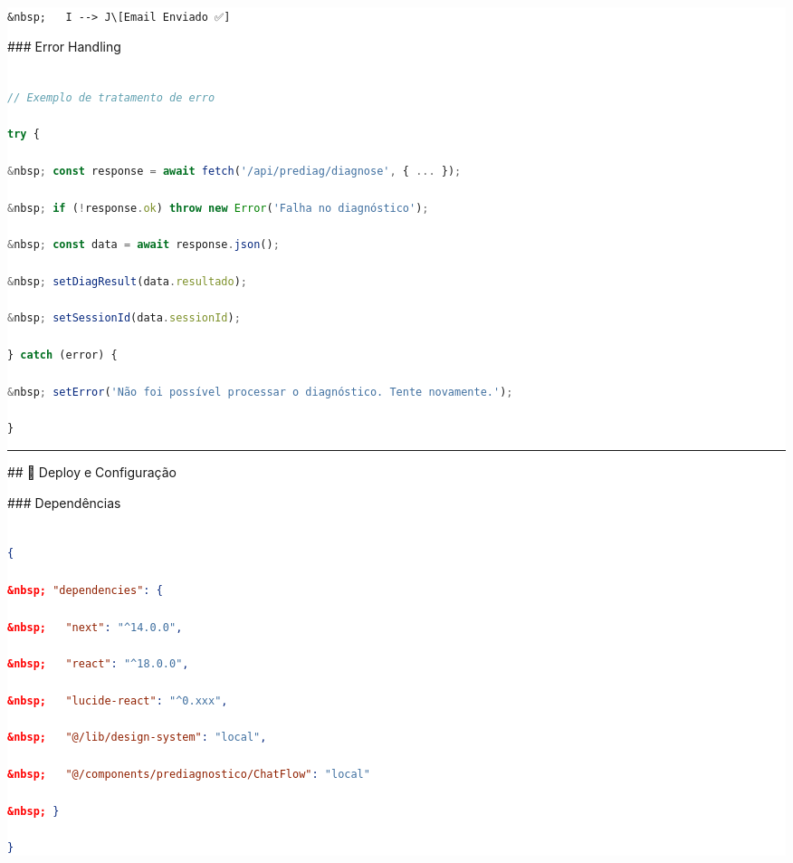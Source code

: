 ```mermaid
&nbsp;   I --> J\[Email Enviado ✅]

```



\### Error Handling

```typescript

// Exemplo de tratamento de erro

try {

&nbsp; const response = await fetch('/api/prediag/diagnose', { ... });

&nbsp; if (!response.ok) throw new Error('Falha no diagnóstico');

&nbsp; const data = await response.json();

&nbsp; setDiagResult(data.resultado);

&nbsp; setSessionId(data.sessionId);

} catch (error) {

&nbsp; setError('Não foi possível processar o diagnóstico. Tente novamente.');

}

```



---



\## 🚀 Deploy e Configuração



\### Dependências

```json

{

&nbsp; "dependencies": {

&nbsp;   "next": "^14.0.0",

&nbsp;   "react": "^18.0.0", 

&nbsp;   "lucide-react": "^0.xxx",

&nbsp;   "@/lib/design-system": "local",

&nbsp;   "@/components/prediagnostico/ChatFlow": "local"

&nbsp; }

}

```
